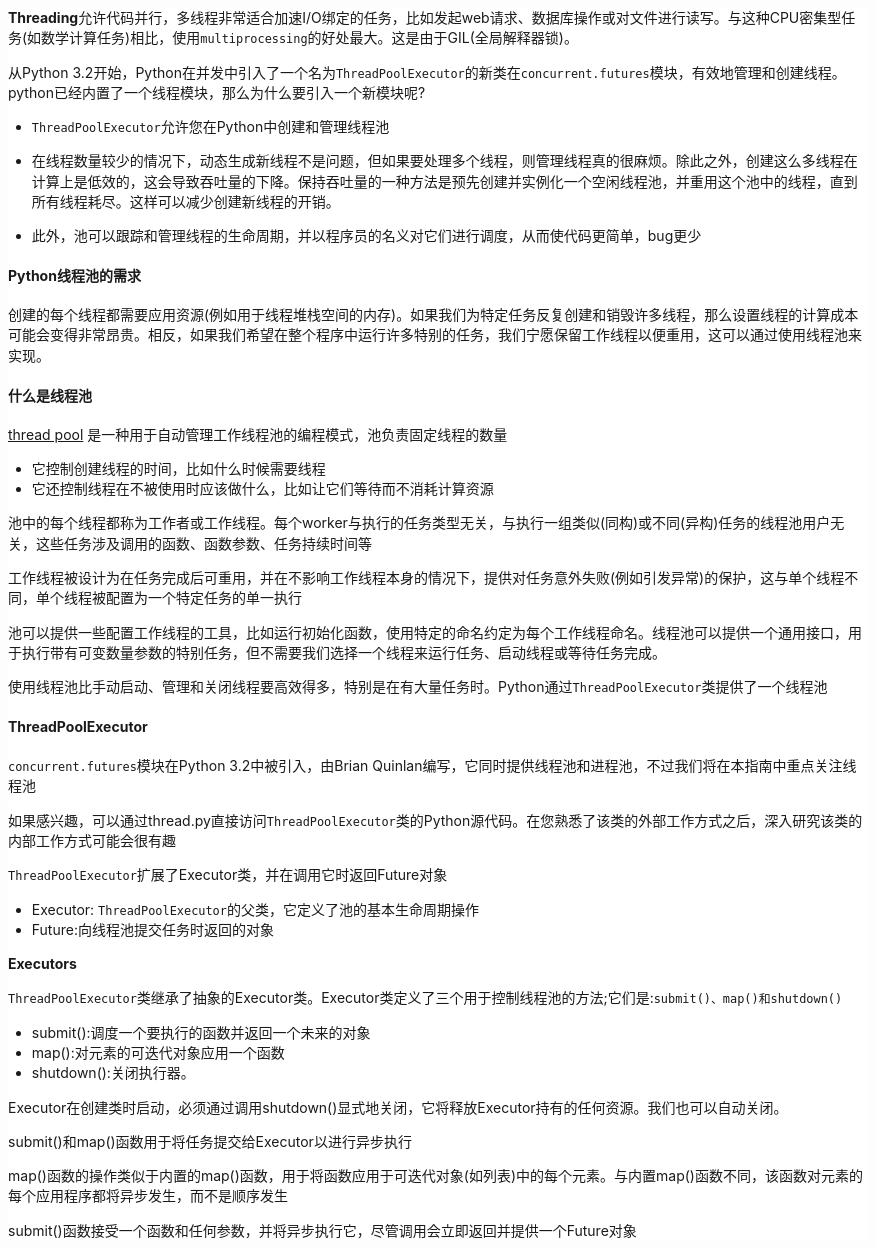 **Threading**允许代码并行，多线程非常适合加速I/O绑定的任务，比如发起web请求、数据库操作或对文件进行读写。与这种CPU密集型任务(如数学计算任务)相比，使用`multiprocessing`的好处最大。这是由于GIL(全局解释器锁)。

从Python 3.2开始，Python在并发中引入了一个名为`ThreadPoolExecutor`的新类在`concurrent.futures`模块，有效地管理和创建线程。python已经内置了一个线程模块，那么为什么要引入一个新模块呢?

- `ThreadPoolExecutor`允许您在Python中创建和管理线程池

- 在线程数量较少的情况下，动态生成新线程不是问题，但如果要处理多个线程，则管理线程真的很麻烦。除此之外，创建这么多线程在计算上是低效的，这会导致吞吐量的下降。保持吞吐量的一种方法是预先创建并实例化一个空闲线程池，并重用这个池中的线程，直到所有线程耗尽。这样可以减少创建新线程的开销。
- 此外，池可以跟踪和管理线程的生命周期，并以程序员的名义对它们进行调度，从而使代码更简单，bug更少



#### Python线程池的需求

创建的每个线程都需要应用资源(例如用于线程堆栈空间的内存)。如果我们为特定任务反复创建和销毁许多线程，那么设置线程的计算成本可能会变得非常昂贵。相反，如果我们希望在整个程序中运行许多特别的任务，我们宁愿保留工作线程以便重用，这可以通过使用线程池来实现。

#### 什么是线程池

[thread pool](https://en.wikipedia.org/wiki/Thread_pool) 是一种用于自动管理工作线程池的编程模式，池负责固定线程的数量

- 它控制创建线程的时间，比如什么时候需要线程
- 它还控制线程在不被使用时应该做什么，比如让它们等待而不消耗计算资源

池中的每个线程都称为工作者或工作线程。每个worker与执行的任务类型无关，与执行一组类似(同构)或不同(异构)任务的线程池用户无关，这些任务涉及调用的函数、函数参数、任务持续时间等

工作线程被设计为在任务完成后可重用，并在不影响工作线程本身的情况下，提供对任务意外失败(例如引发异常)的保护，这与单个线程不同，单个线程被配置为一个特定任务的单一执行

池可以提供一些配置工作线程的工具，比如运行初始化函数，使用特定的命名约定为每个工作线程命名。线程池可以提供一个通用接口，用于执行带有可变数量参数的特别任务，但不需要我们选择一个线程来运行任务、启动线程或等待任务完成。

使用线程池比手动启动、管理和关闭线程要高效得多，特别是在有大量任务时。Python通过`ThreadPoolExecutor`类提供了一个线程池

#### ThreadPoolExecutor 

`concurrent.futures`模块在Python 3.2中被引入，由Brian Quinlan编写，它同时提供线程池和进程池，不过我们将在本指南中重点关注线程池

如果感兴趣，可以通过thread.py直接访问`ThreadPoolExecutor`类的Python源代码。在您熟悉了该类的外部工作方式之后，深入研究该类的内部工作方式可能会很有趣

`ThreadPoolExecutor`扩展了Executor类，并在调用它时返回Future对象

- Executor: `ThreadPoolExecutor`的父类，它定义了池的基本生命周期操作
- Future:向线程池提交任务时返回的对象

**Executors**

`ThreadPoolExecutor`类继承了抽象的Executor类。Executor类定义了三个用于控制线程池的方法;它们是:`submit()、map()和shutdown()`

- submit():调度一个要执行的函数并返回一个未来的对象
- map():对元素的可迭代对象应用一个函数
- shutdown():关闭执行器。

Executor在创建类时启动，必须通过调用shutdown()显式地关闭，它将释放Executor持有的任何资源。我们也可以自动关闭。

submit()和map()函数用于将任务提交给Executor以进行异步执行

map()函数的操作类似于内置的map()函数，用于将函数应用于可迭代对象(如列表)中的每个元素。与内置map()函数不同，该函数对元素的每个应用程序都将异步发生，而不是顺序发生

submit()函数接受一个函数和任何参数，并将异步执行它，尽管调用会立即返回并提供一个Future对象

